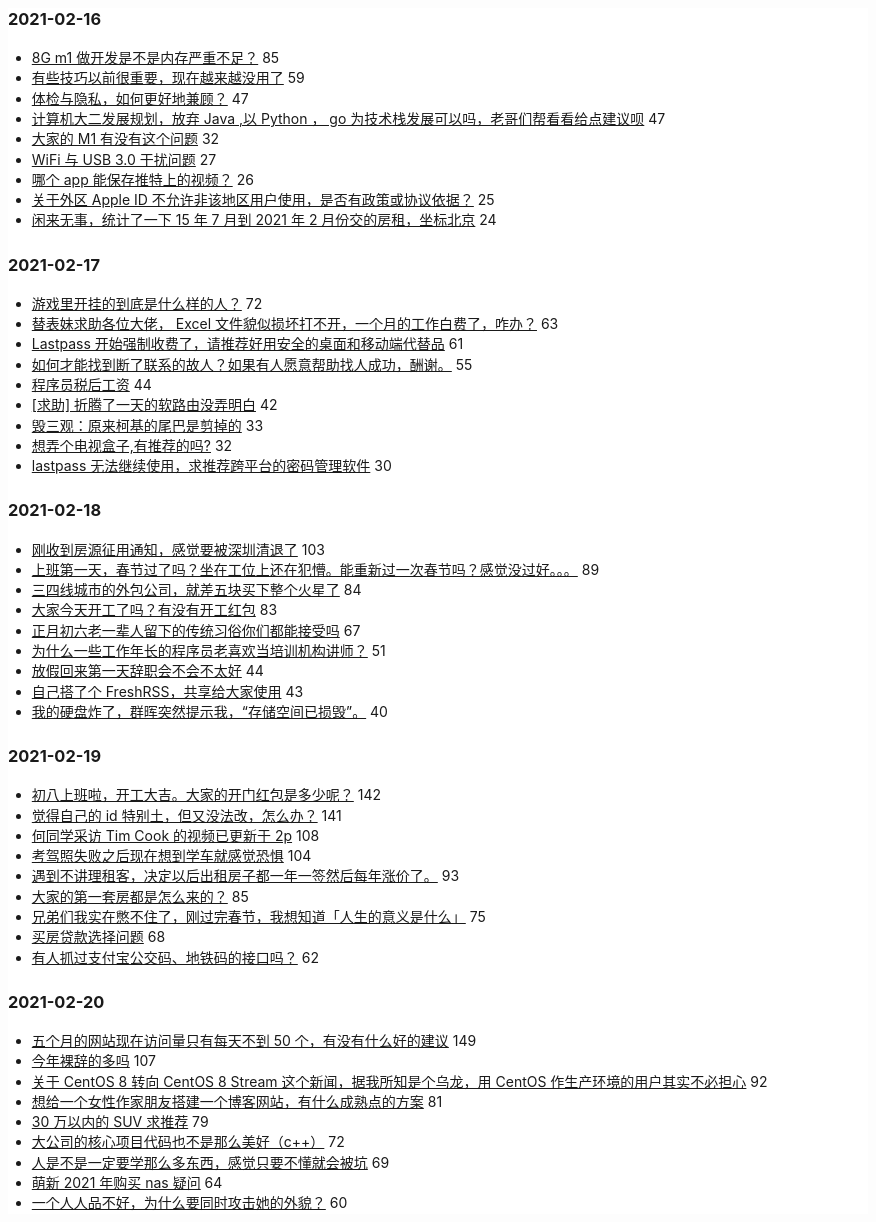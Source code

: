 ### 2021-02-16 
- [8G m1 做开发是不是内存严重不足？](https://www.v2ex.com/t/753454) 85
- [有些技巧以前很重要，现在越来越没用了](https://www.v2ex.com/t/753483) 59
- [体检与隐私，如何更好地兼顾？](https://www.v2ex.com/t/753499) 47
- [计算机大二发展规划，放弃 Java ,以 Python ， go 为技术栈发展可以吗，老哥们帮看看给点建议呗](https://www.v2ex.com/t/753564) 47
- [大家的 M1 有没有这个问题](https://www.v2ex.com/t/753441) 32
- [WiFi 与 USB 3.0 干扰问题](https://www.v2ex.com/t/753485) 27
- [哪个 app 能保存推特上的视频？](https://www.v2ex.com/t/753518) 26
- [关于外区 Apple ID 不允许非该地区用户使用，是否有政策或协议依据？](https://www.v2ex.com/t/753464) 25
- [闲来无事，统计了一下 15 年 7 月到 2021 年 2 月份交的房租，坐标北京](https://www.v2ex.com/t/753456) 24 

### 2021-02-17 
- [游戏里开挂的到底是什么样的人？](https://www.v2ex.com/t/753625) 72
- [替表妹求助各位大佬， Excel 文件貌似损坏打不开，一个月的工作白费了，咋办？](https://www.v2ex.com/t/753658) 63
- [Lastpass 开始强制收费了，请推荐好用安全的桌面和移动端代替品](https://www.v2ex.com/t/753651) 61
- [如何才能找到断了联系的故人？如果有人愿意帮助找人成功，酬谢。](https://www.v2ex.com/t/753624) 55
- [程序员税后工资](https://www.v2ex.com/t/753635) 44
- [[求助] 折腾了一天的软路由没弄明白](https://www.v2ex.com/t/753594) 42
- [毁三观：原来柯基的尾巴是剪掉的](https://www.v2ex.com/t/753603) 33
- [想弄个电视盒子,有推荐的吗?](https://www.v2ex.com/t/753602) 32
- [lastpass 无法继续使用，求推荐跨平台的密码管理软件](https://www.v2ex.com/t/753622) 30 

### 2021-02-18 
- [刚收到房源征用通知，感觉要被深圳清退了](https://www.v2ex.com/t/753933) 103
- [上班第一天，春节过了吗？坐在工位上还在犯懵。能重新过一次春节吗？感觉没过好。。。](https://www.v2ex.com/t/753781) 89
- [三四线城市的外包公司，就差五块买下整个火星了](https://www.v2ex.com/t/753842) 84
- [大家今天开工了吗？有没有开工红包](https://www.v2ex.com/t/753796) 83
- [正月初六老一辈人留下的传统习俗你们都能接受吗](https://www.v2ex.com/t/753740) 67
- [为什么一些工作年长的程序员老喜欢当培训机构讲师？](https://www.v2ex.com/t/753786) 51
- [放假回来第一天辞职会不会不太好](https://www.v2ex.com/t/753907) 44
- [自己搭了个 FreshRSS，共享给大家使用](https://www.v2ex.com/t/753776) 43
- [我的硬盘炸了，群晖突然提示我，“存储空间已损毁”。](https://www.v2ex.com/t/753928) 40 

### 2021-02-19 
- [初八上班啦，开工大吉。大家的开门红包是多少呢？](https://www.v2ex.com/t/754104) 142
- [觉得自己的 id 特别土，但又没法改，怎么办？](https://www.v2ex.com/t/754143) 141
- [何同学采访 Tim Cook 的视频已更新于 2p](https://www.v2ex.com/t/754025) 108
- [考驾照失败之后现在想到学车就感觉恐惧](https://www.v2ex.com/t/754202) 104
- [遇到不讲理租客，决定以后出租房子都一年一签然后每年涨价了。](https://www.v2ex.com/t/754105) 93
- [大家的第一套房都是怎么来的？](https://www.v2ex.com/t/754222) 85
- [兄弟们我实在憋不住了，刚过完春节，我想知道「人生的意义是什么」](https://www.v2ex.com/t/754256) 75
- [买房贷款选择问题](https://www.v2ex.com/t/754197) 68
- [有人抓过支付宝公交码、地铁码的接口吗？](https://www.v2ex.com/t/754024) 62 

### 2021-02-20 
- [五个月的网站现在访问量只有每天不到 50 个，有没有什么好的建议](https://www.v2ex.com/t/754576) 149
- [今年裸辞的多吗](https://www.v2ex.com/t/754455) 107
- [关于 CentOS 8 转向 CentOS 8 Stream 这个新闻，据我所知是个乌龙，用 CentOS 作生产环境的用户其实不必担心](https://www.v2ex.com/t/754559) 92
- [想给一个女性作家朋友搭建一个博客网站，有什么成熟点的方案](https://www.v2ex.com/t/754620) 81
- [30 万以内的 SUV 求推荐](https://www.v2ex.com/t/754523) 79
- [大公司的核心项目代码也不是那么美好（c++）](https://www.v2ex.com/t/754480) 72
- [人是不是一定要学那么多东西，感觉只要不懂就会被坑](https://www.v2ex.com/t/754471) 69
- [萌新 2021 年购买 nas 疑问](https://www.v2ex.com/t/754464) 64
- [一个人人品不好，为什么要同时攻击她的外貌？](https://www.v2ex.com/t/754625) 60 
